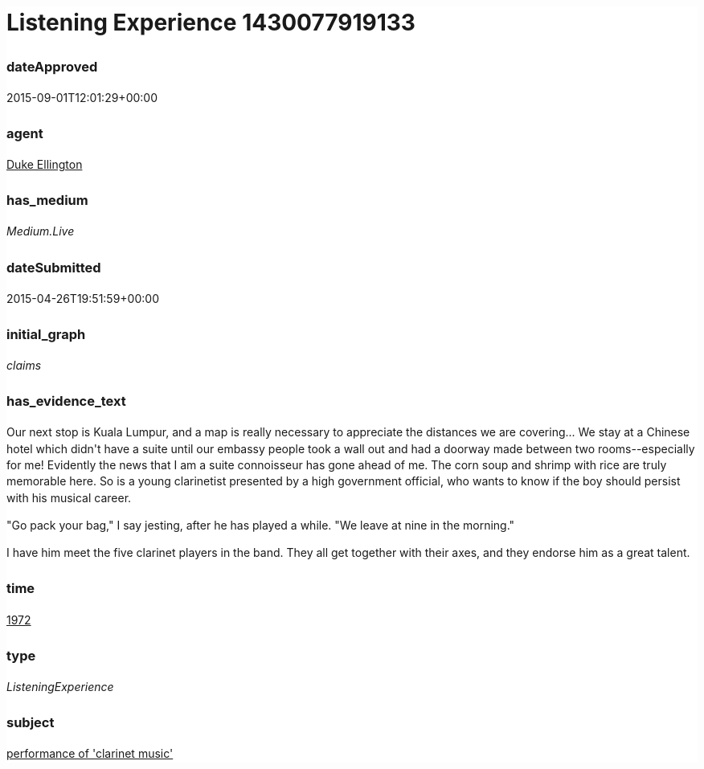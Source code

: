 # Listening Experience 1430077919133

### dateApproved


2015-09-01T12:01:29+00:00

### agent


[Duke Ellington](#Duke-Ellington)

### has_medium


*Medium.Live*

### dateSubmitted


2015-04-26T19:51:59+00:00

### initial_graph


*claims*

### has_evidence_text


Our next stop is Kuala Lumpur, and a map is really necessary to appreciate the distances we are covering... We stay at a Chinese hotel which didn't have a suite until our embassy people took a wall out and had a doorway made between two rooms--especially for me! Evidently the news that I am a suite connoisseur has gone ahead of me. The corn soup and shrimp with rice are truly memorable here. So is a young clarinetist presented by a high government official, who wants to know if the boy should persist with his musical career.

"Go pack your bag," I say jesting, after he has played a while. "We leave at nine in the morning."

I have him meet the five clarinet players in the band. They all get together with their axes, and they endorse him as a great talent.


### time


[1972](#1972)

### type


*ListeningExperience*

### subject


[performance of 'clarinet music'](#performance-of-'clarinet-music')
